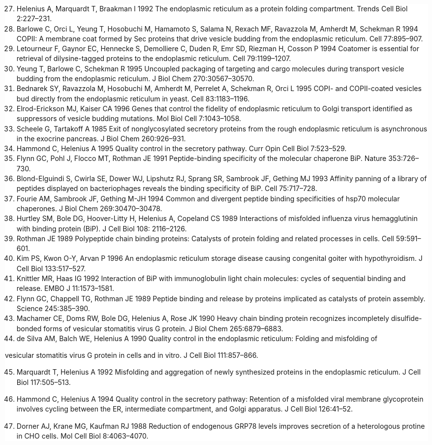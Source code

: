 27. Helenius A, Marquardt T, Braakman I 1992 The endoplasmic reticulum as a protein folding compartment. Trends Cell Biol 2:227–231.
28. Barlowe C, Orci L, Yeung T, Hosobuchi M, Hamamoto S, Salama N, Rexach MF, Ravazzola M, Amherdt M, Schekman R 1994 COPII: A membrane coat formed by Sec proteins that drive vesicle budding from the endoplasmic reticulum. Cell 77:895–907.
29. Letourneur F, Gaynor EC, Hennecke S, Demolliere C, Duden R, Emr SD, Riezman H, Cosson P 1994 Coatomer is essential for retrieval of dilysine-tagged proteins to the endoplasmic reticulum. Cell 79:1199–1207.
30. Yeung T, Barlowe C, Schekman R 1995 Uncoupled packaging of targeting and cargo molecules during transport vesicle budding from the endoplasmic reticulum. J Biol Chem 270:30567–30570.
31. Bednarek SY, Ravazzola M, Hosobuchi M, Amherdt M, Perrelet A, Schekman R, Orci L 1995 COPI- and COPII-coated vesicles bud directly from the endoplasmic reticulum in yeast. Cell 83:1183–1196.
32. Elrod-Erickson MJ, Kaiser CA 1996 Genes that control the fidelity of endoplasmic reticulum to Golgi transport identified as suppressors of vesicle budding mutations. Mol Biol Cell 7:1043–1058.
33. Scheele G, Tartakoff A 1985 Exit of nonglycosylated secretory proteins from the rough endoplasmic reticulum is asynchronous in the exocrine pancreas. J Biol Chem 260:926–931.
34. Hammond C, Helenius A 1995 Quality control in the secretory pathway. Curr Opin Cell Biol 7:523–529.
35. Flynn GC, Pohl J, Flocco MT, Rothman JE 1991 Peptide-binding specificity of the molecular chaperone BiP. Nature 353:726–730.
36. Blond-Elguindi S, Cwirla SE, Dower WJ, Lipshutz RJ, Sprang SR, Sambrook JF, Gething MJ 1993 Affinity panning of a library of peptides displayed on bacteriophages reveals the binding specificity of BiP. Cell 75:717–728.
37. Fourie AM, Sambrook JF, Gething M-JH 1994 Common and divergent peptide binding specificities of hsp70 molecular chaperones. J Biol Chem 269:30470–30478.
38. Hurtley SM, Bole DG, Hoover-Litty H, Helenius A, Copeland CS 1989 Interactions of misfolded influenza virus hemagglutinin with binding protein (BiP). J Cell Biol 108: 2116–2126.
39. Rothman JE 1989 Polypeptide chain binding proteins: Catalysts of protein folding and related processes in cells. Cell 59:591–601.
40. Kim PS, Kwon O-Y, Arvan P 1996 An endoplasmic reticulum storage disease causing congenital goiter with hypothyroidism. J Cell Biol 133:517–527.
41. Knittler MR, Haas IG 1992 Interaction of BiP with immunoglobulin light chain molecules: cycles of sequential binding and release. EMBO J 11:1573–1581.
42. Flynn GC, Chappell TG, Rothman JE 1989 Peptide binding and release by proteins implicated as catalysts of protein assembly. Science 245:385–390.
43. Machamer CE, Doms RW, Bole DG, Helenius A, Rose JK 1990 Heavy chain binding protein recognizes incompletely disulfide-bonded forms of vesicular stomatitis virus G protein. J Biol Chem 265:6879–6883.
44. de Silva AM, Balch WE, Helenius A 1990 Quality control in the endoplasmic reticulum: Folding and misfolding of

vesicular stomatitis virus G protein in cells and in vitro. J Cell Biol 111:857–866.

45. Marquardt T, Helenius A 1992 Misfolding and aggregation of newly synthesized proteins in the endoplasmic reticulum. J Cell Biol 117:505–513.

46. Hammond C, Helenius A 1994 Quality control in the secretory pathway: Retention of a misfolded viral membrane glycoprotein involves cycling between the ER, intermediate compartment, and Golgi apparatus. J Cell Biol 126:41–52.

47. Dorner AJ, Krane MG, Kaufman RJ 1988 Reduction of endogenous GRP78 levels improves secretion of a heterologous protine in CHO cells. Mol Cell Biol 8:4063–4070.
